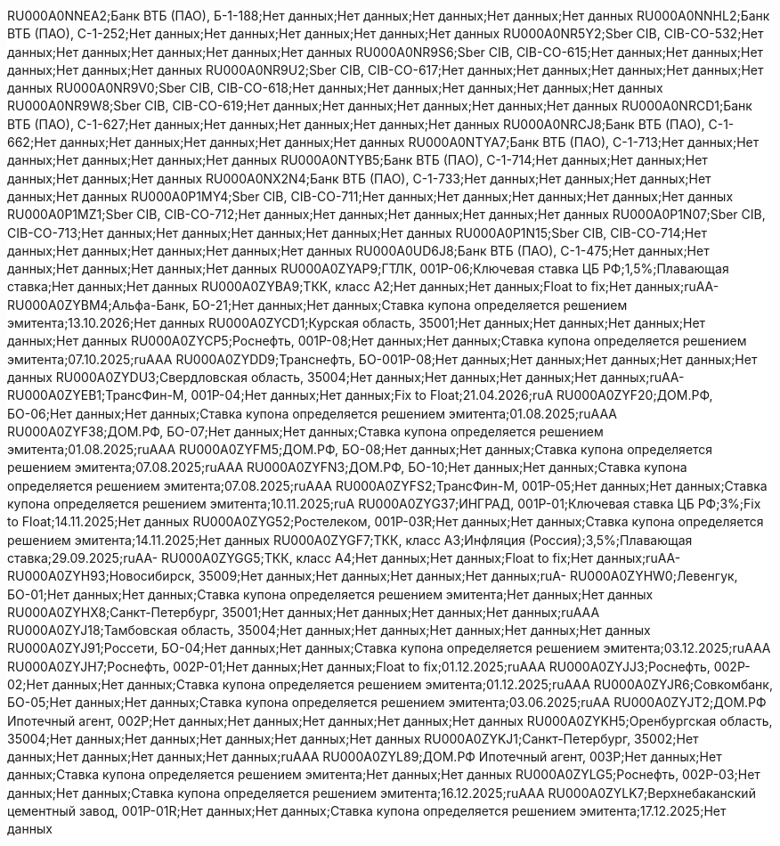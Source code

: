 RU000A0NNEA2;Банк ВТБ (ПАО), Б-1-188;Нет данных;Нет данных;Нет данных;Нет данных;Нет данных
RU000A0NNHL2;Банк ВТБ (ПАО), С-1-252;Нет данных;Нет данных;Нет данных;Нет данных;Нет данных
RU000A0NR5Y2;Sber CIB, CIB-СО-532;Нет данных;Нет данных;Нет данных;Нет данных;Нет данных
RU000A0NR9S6;Sber CIB, CIB-СО-615;Нет данных;Нет данных;Нет данных;Нет данных;Нет данных
RU000A0NR9U2;Sber CIB, CIB-СО-617;Нет данных;Нет данных;Нет данных;Нет данных;Нет данных
RU000A0NR9V0;Sber CIB, CIB-СО-618;Нет данных;Нет данных;Нет данных;Нет данных;Нет данных
RU000A0NR9W8;Sber CIB, CIB-СО-619;Нет данных;Нет данных;Нет данных;Нет данных;Нет данных
RU000A0NRCD1;Банк ВТБ (ПАО), С-1-627;Нет данных;Нет данных;Нет данных;Нет данных;Нет данных
RU000A0NRCJ8;Банк ВТБ (ПАО), С-1-662;Нет данных;Нет данных;Нет данных;Нет данных;Нет данных
RU000A0NTYA7;Банк ВТБ (ПАО), С-1-713;Нет данных;Нет данных;Нет данных;Нет данных;Нет данных
RU000A0NTYB5;Банк ВТБ (ПАО), С-1-714;Нет данных;Нет данных;Нет данных;Нет данных;Нет данных
RU000A0NX2N4;Банк ВТБ (ПАО), С-1-733;Нет данных;Нет данных;Нет данных;Нет данных;Нет данных
RU000A0P1MY4;Sber CIB, CIB-CO-711;Нет данных;Нет данных;Нет данных;Нет данных;Нет данных
RU000A0P1MZ1;Sber CIB, CIB-СО-712;Нет данных;Нет данных;Нет данных;Нет данных;Нет данных
RU000A0P1N07;Sber CIB, CIB-CO-713;Нет данных;Нет данных;Нет данных;Нет данных;Нет данных
RU000A0P1N15;Sber CIB, CIB-CO-714;Нет данных;Нет данных;Нет данных;Нет данных;Нет данных
RU000A0UD6J8;Банк ВТБ (ПАО), С-1-475;Нет данных;Нет данных;Нет данных;Нет данных;Нет данных
RU000A0ZYAP9;ГТЛК, 001P-06;Ключевая ставка ЦБ РФ;1,5%;Плавающая ставка;Нет данных;Нет данных
RU000A0ZYBA9;ТКК, класс А2;Нет данных;Нет данных;Float to fix;Нет данных;ruAA-
RU000A0ZYBM4;Альфа-Банк, БО-21;Нет данных;Нет данных;Ставка купона определяется решением эмитента;13.10.2026;Нет данных
RU000A0ZYCD1;Курская область, 35001;Нет данных;Нет данных;Нет данных;Нет данных;Нет данных
RU000A0ZYCP5;Роснефть, 001P-08;Нет данных;Нет данных;Ставка купона определяется решением эмитента;07.10.2025;ruAAA
RU000A0ZYDD9;Транснефть, БО-001P-08;Нет данных;Нет данных;Нет данных;Нет данных;Нет данных
RU000A0ZYDU3;Свердловская область, 35004;Нет данных;Нет данных;Нет данных;Нет данных;ruAA-
RU000A0ZYEB1;ТрансФин-М, 001P-04;Нет данных;Нет данных;Fix to Float;21.04.2026;ruA
RU000A0ZYF20;ДОМ.РФ, БО-06;Нет данных;Нет данных;Ставка купона определяется решением эмитента;01.08.2025;ruAAA
RU000A0ZYF38;ДОМ.РФ, БО-07;Нет данных;Нет данных;Ставка купона определяется решением эмитента;01.08.2025;ruAAA
RU000A0ZYFM5;ДОМ.РФ, БО-08;Нет данных;Нет данных;Ставка купона определяется решением эмитента;07.08.2025;ruAAA
RU000A0ZYFN3;ДОМ.РФ, БО-10;Нет данных;Нет данных;Ставка купона определяется решением эмитента;07.08.2025;ruAAA
RU000A0ZYFS2;ТрансФин-М, 001P-05;Нет данных;Нет данных;Ставка купона определяется решением эмитента;10.11.2025;ruA
RU000A0ZYG37;ИНГРАД, 001P-01;Ключевая ставка ЦБ РФ;3%;Fix to Float;14.11.2025;Нет данных
RU000A0ZYG52;Ростелеком, 001P-03R;Нет данных;Нет данных;Ставка купона определяется решением эмитента;14.11.2025;Нет данных
RU000A0ZYGF7;ТКК, класс А3;Инфляция (Россия);3,5%;Плавающая ставка;29.09.2025;ruAA-
RU000A0ZYGG5;ТКК, класс А4;Нет данных;Нет данных;Float to fix;Нет данных;ruAA-
RU000A0ZYH93;Новосибирск, 35009;Нет данных;Нет данных;Нет данных;Нет данных;ruA-
RU000A0ZYHW0;Левенгук, БО-01;Нет данных;Нет данных;Ставка купона определяется решением эмитента;Нет данных;Нет данных
RU000A0ZYHX8;Санкт-Петербург, 35001;Нет данных;Нет данных;Нет данных;Нет данных;ruAAA
RU000A0ZYJ18;Тамбовская область, 35004;Нет данных;Нет данных;Нет данных;Нет данных;Нет данных
RU000A0ZYJ91;Россети, БО-04;Нет данных;Нет данных;Ставка купона определяется решением эмитента;03.12.2025;ruAAA
RU000A0ZYJH7;Роснефть, 002P-01;Нет данных;Нет данных;Float to fix;01.12.2025;ruAAA
RU000A0ZYJJ3;Роснефть, 002P-02;Нет данных;Нет данных;Ставка купона определяется решением эмитента;01.12.2025;ruAAA
RU000A0ZYJR6;Совкомбанк, БО-05;Нет данных;Нет данных;Ставка купона определяется решением эмитента;03.06.2025;ruAA
RU000A0ZYJT2;ДОМ.РФ Ипотечный агент, 002P;Нет данных;Нет данных;Нет данных;Нет данных;Нет данных
RU000A0ZYKH5;Оренбургская область, 35004;Нет данных;Нет данных;Нет данных;Нет данных;Нет данных
RU000A0ZYKJ1;Санкт-Петербург, 35002;Нет данных;Нет данных;Нет данных;Нет данных;ruAAA
RU000A0ZYL89;ДОМ.РФ Ипотечный агент, 003P;Нет данных;Нет данных;Ставка купона определяется решением эмитента;Нет данных;Нет данных
RU000A0ZYLG5;Роснефть, 002P-03;Нет данных;Нет данных;Ставка купона определяется решением эмитента;16.12.2025;ruAAA
RU000A0ZYLK7;Верхнебаканский цементный завод, 001P-01R;Нет данных;Нет данных;Ставка купона определяется решением эмитента;17.12.2025;Нет данных